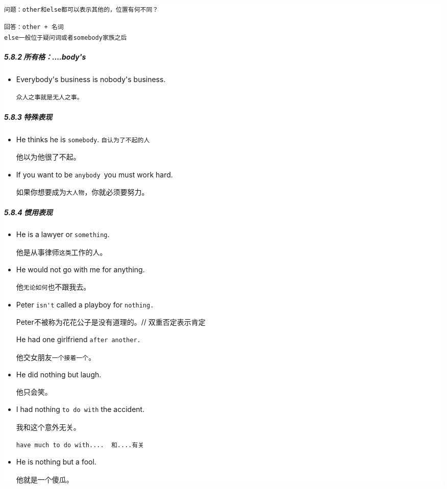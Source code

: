  ```
  问题：other和else都可以表示其他的，位置有何不同？
  ```

  ```
  回答：other + 名词 
  else一般位于疑问词或者somebody家族之后
  ```

##### 5.8.2 所有格：....body's

- Everybody's business is nobody's business.  

  ```
  众人之事就是无人之事。
  ```

##### 5.8.3 特殊表现

- He thinks he is `somebody`.   `自认为了不起的人`

  他以为他很了不起。 

- If you want to be `anybody `you must work hard. 

  如果你想要成为`大人物`，你就必须要努力。

##### 5.8.4 惯用表现

- He is a lawyer or `something`. 

  他是从事律师`这类`工作的人。

- He would not go with me for anything. 

  他`无论如何`也不跟我去。

- Peter `isn't` called a playboy for `nothing. `

  Peter不被称为花花公子是没有道理的。// 双重否定表示肯定 

  He had one girlfriend `after another. `

  他交女朋友`一个接着一个`。 

- He did nothing but laugh.

  他只会笑。

- I had nothing `to do with` the accident. 

  我和这个意外无关。

  `have much to do with....  和....有关` 

- He is nothing but a fool. 

  他就是一个傻瓜。
